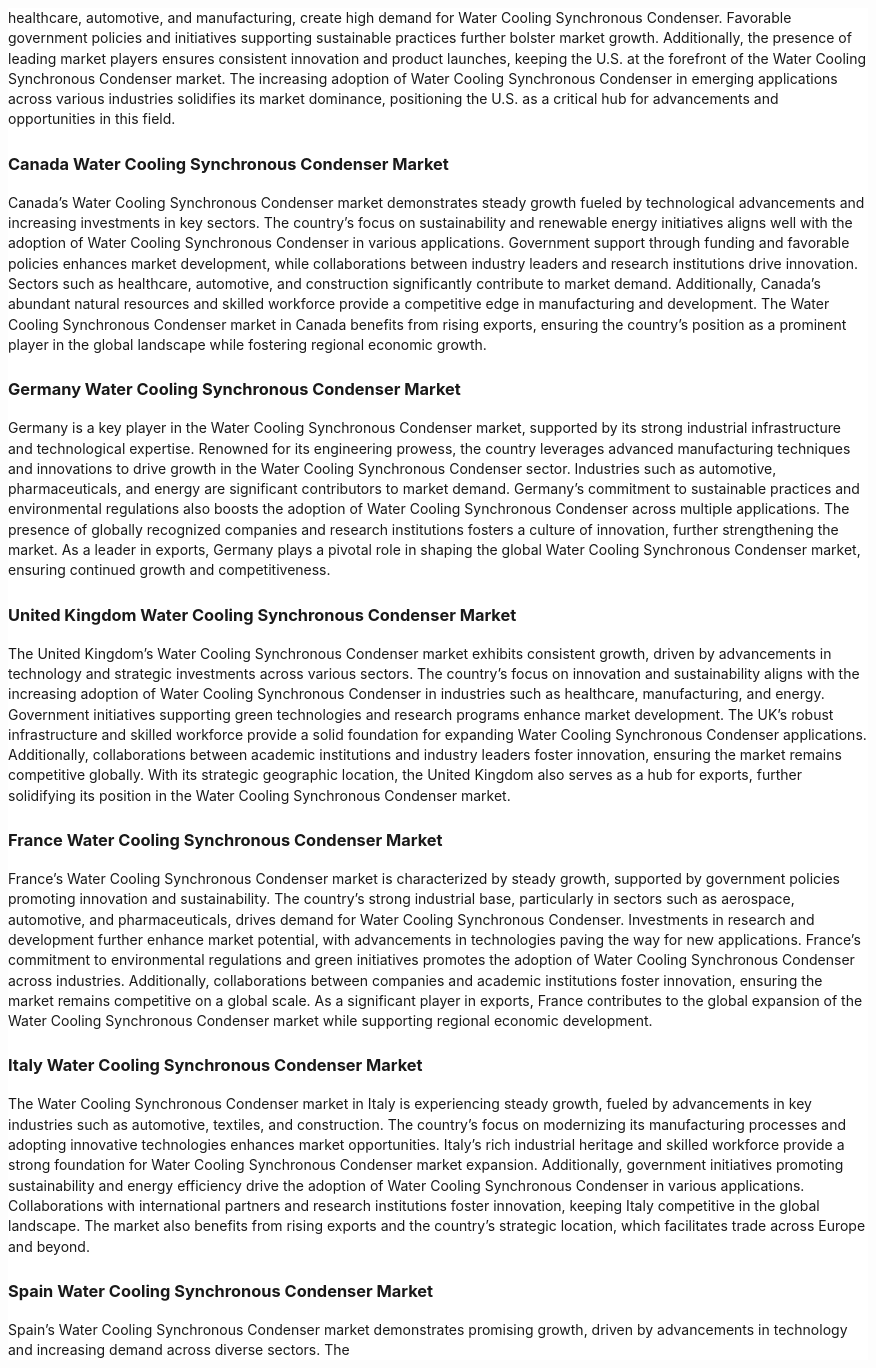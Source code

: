 healthcare, automotive, and manufacturing, create high demand for Water Cooling Synchronous Condenser. Favorable government policies and initiatives supporting sustainable practices further bolster market growth. Additionally, the presence of leading market players ensures consistent innovation and product launches, keeping the U.S. at the forefront of the Water Cooling Synchronous Condenser market. The increasing adoption of Water Cooling Synchronous Condenser in emerging applications across various industries solidifies its market dominance, positioning the U.S. as a critical hub for advancements and opportunities in this field.</p><h3>Canada Water Cooling Synchronous Condenser Market</h3><p>Canada&rsquo;s Water Cooling Synchronous Condenser market demonstrates steady growth fueled by technological advancements and increasing investments in key sectors. The country&rsquo;s focus on sustainability and renewable energy initiatives aligns well with the adoption of Water Cooling Synchronous Condenser in various applications. Government support through funding and favorable policies enhances market development, while collaborations between industry leaders and research institutions drive innovation. Sectors such as healthcare, automotive, and construction significantly contribute to market demand. Additionally, Canada&rsquo;s abundant natural resources and skilled workforce provide a competitive edge in manufacturing and development. The Water Cooling Synchronous Condenser market in Canada benefits from rising exports, ensuring the country&rsquo;s position as a prominent player in the global landscape while fostering regional economic growth.</p><h3>Germany Water Cooling Synchronous Condenser Market</h3><p>Germany is a key player in the Water Cooling Synchronous Condenser market, supported by its strong industrial infrastructure and technological expertise. Renowned for its engineering prowess, the country leverages advanced manufacturing techniques and innovations to drive growth in the Water Cooling Synchronous Condenser sector. Industries such as automotive, pharmaceuticals, and energy are significant contributors to market demand. Germany&rsquo;s commitment to sustainable practices and environmental regulations also boosts the adoption of Water Cooling Synchronous Condenser across multiple applications. The presence of globally recognized companies and research institutions fosters a culture of innovation, further strengthening the market. As a leader in exports, Germany plays a pivotal role in shaping the global Water Cooling Synchronous Condenser market, ensuring continued growth and competitiveness.</p><h3>United Kingdom Water Cooling Synchronous Condenser Market</h3><p>The United Kingdom&rsquo;s Water Cooling Synchronous Condenser market exhibits consistent growth, driven by advancements in technology and strategic investments across various sectors. The country&rsquo;s focus on innovation and sustainability aligns with the increasing adoption of Water Cooling Synchronous Condenser in industries such as healthcare, manufacturing, and energy. Government initiatives supporting green technologies and research programs enhance market development. The UK&rsquo;s robust infrastructure and skilled workforce provide a solid foundation for expanding Water Cooling Synchronous Condenser applications. Additionally, collaborations between academic institutions and industry leaders foster innovation, ensuring the market remains competitive globally. With its strategic geographic location, the United Kingdom also serves as a hub for exports, further solidifying its position in the Water Cooling Synchronous Condenser market.</p><h3>France Water Cooling Synchronous Condenser Market</h3><p>France&rsquo;s Water Cooling Synchronous Condenser market is characterized by steady growth, supported by government policies promoting innovation and sustainability. The country&rsquo;s strong industrial base, particularly in sectors such as aerospace, automotive, and pharmaceuticals, drives demand for Water Cooling Synchronous Condenser. Investments in research and development further enhance market potential, with advancements in technologies paving the way for new applications. France&rsquo;s commitment to environmental regulations and green initiatives promotes the adoption of Water Cooling Synchronous Condenser across industries. Additionally, collaborations between companies and academic institutions foster innovation, ensuring the market remains competitive on a global scale. As a significant player in exports, France contributes to the global expansion of the Water Cooling Synchronous Condenser market while supporting regional economic development.</p><h3>Italy Water Cooling Synchronous Condenser Market</h3><p>The Water Cooling Synchronous Condenser market in Italy is experiencing steady growth, fueled by advancements in key industries such as automotive, textiles, and construction. The country&rsquo;s focus on modernizing its manufacturing processes and adopting innovative technologies enhances market opportunities. Italy&rsquo;s rich industrial heritage and skilled workforce provide a strong foundation for Water Cooling Synchronous Condenser market expansion. Additionally, government initiatives promoting sustainability and energy efficiency drive the adoption of Water Cooling Synchronous Condenser in various applications. Collaborations with international partners and research institutions foster innovation, keeping Italy competitive in the global landscape. The market also benefits from rising exports and the country&rsquo;s strategic location, which facilitates trade across Europe and beyond.</p><h3>Spain Water Cooling Synchronous Condenser Market</h3><p>Spain&rsquo;s Water Cooling Synchronous Condenser market demonstrates promising growth, driven by advancements in technology and increasing demand across diverse sectors. The